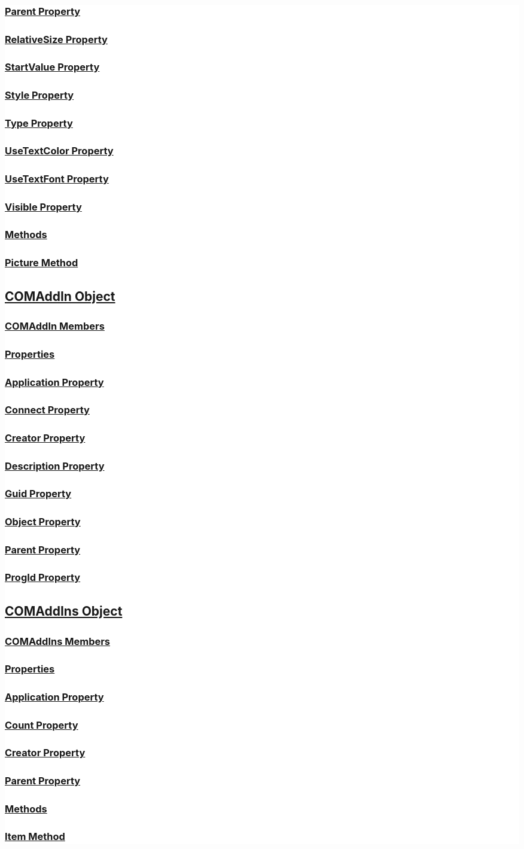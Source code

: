 ### [Parent Property](bulletformat2-parent-property-office.md)
### [RelativeSize Property](bulletformat2-relativesize-property-office.md)
### [StartValue Property](bulletformat2-startvalue-property-office.md)
### [Style Property](bulletformat2-style-property-office.md)
### [Type Property](bulletformat2-type-property-office.md)
### [UseTextColor Property](bulletformat2-usetextcolor-property-office.md)
### [UseTextFont Property](bulletformat2-usetextfont-property-office.md)
### [Visible Property](bulletformat2-visible-property-office.md)
### [Methods](bulletformat2-methods-office.md)
### [Picture Method](bulletformat2-picture-method-office.md)
## [COMAddIn Object](comaddin-object-office.md)
### [COMAddIn Members](comaddin-members-office.md)
### [Properties](comaddin-properties-office.md)
### [Application Property](comaddin-application-property-office.md)
### [Connect Property](comaddin-connect-property-office.md)
### [Creator Property](comaddin-creator-property-office.md)
### [Description Property](comaddin-description-property-office.md)
### [Guid Property](comaddin-guid-property-office.md)
### [Object Property](comaddin-object-property-office.md)
### [Parent Property](comaddin-parent-property-office.md)
### [ProgId Property](comaddin-progid-property-office.md)
## [COMAddIns Object](comaddins-object-office.md)
### [COMAddIns Members](comaddins-members-office.md)
### [Properties](comaddins-properties-office.md)
### [Application Property](comaddins-application-property-office.md)
### [Count Property](comaddins-count-property-office.md)
### [Creator Property](comaddins-creator-property-office.md)
### [Parent Property](comaddins-parent-property-office.md)
### [Methods](comaddins-methods-office.md)
### [Item Method](comaddins-item-method-office.md)